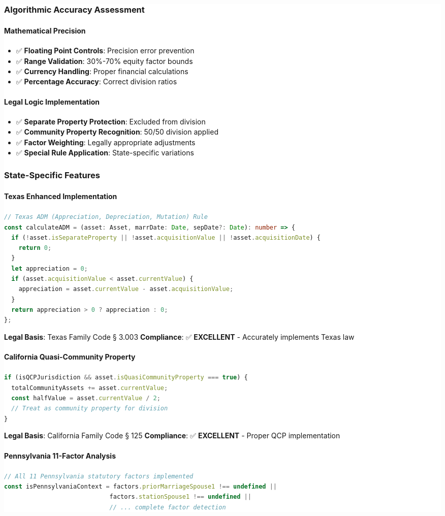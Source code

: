 ### **Algorithmic Accuracy Assessment**

#### **Mathematical Precision**
- ✅ **Floating Point Controls**: Precision error prevention
- ✅ **Range Validation**: 30%-70% equity factor bounds
- ✅ **Currency Handling**: Proper financial calculations
- ✅ **Percentage Accuracy**: Correct division ratios

#### **Legal Logic Implementation**
- ✅ **Separate Property Protection**: Excluded from division
- ✅ **Community Property Recognition**: 50/50 division applied
- ✅ **Factor Weighting**: Legally appropriate adjustments
- ✅ **Special Rule Application**: State-specific variations

### **State-Specific Features**

#### **Texas Enhanced Implementation**
```typescript
// Texas ADM (Appreciation, Depreciation, Mutation) Rule
const calculateADM = (asset: Asset, marrDate: Date, sepDate?: Date): number => {
  if (!asset.isSeparateProperty || !asset.acquisitionValue || !asset.acquisitionDate) {
    return 0;
  }
  let appreciation = 0;
  if (asset.acquisitionValue < asset.currentValue) {
    appreciation = asset.currentValue - asset.acquisitionValue;
  }
  return appreciation > 0 ? appreciation : 0;
};
```

**Legal Basis**: Texas Family Code § 3.003
**Compliance**: ✅ **EXCELLENT** - Accurately implements Texas law

#### **California Quasi-Community Property**
```typescript
if (isQCPJurisdiction && asset.isQuasiCommunityProperty === true) {
  totalCommunityAssets += asset.currentValue;
  const halfValue = asset.currentValue / 2;
  // Treat as community property for division
}
```

**Legal Basis**: California Family Code § 125
**Compliance**: ✅ **EXCELLENT** - Proper QCP implementation

#### **Pennsylvania 11-Factor Analysis**
```typescript
// All 11 Pennsylvania statutory factors implemented
const isPennsylvaniaContext = factors.priorMarriageSpouse1 !== undefined ||
                             factors.stationSpouse1 !== undefined ||
                             // ... complete factor detection
```
